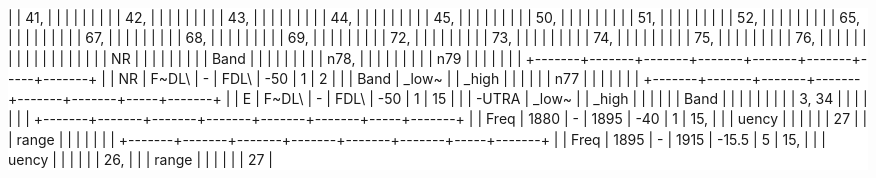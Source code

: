 |       | 41,   |       |       |       |       |     |       |
|       | 42,   |       |       |       |       |     |       |
|       | 43,   |       |       |       |       |     |       |
|       | 44,   |       |       |       |       |     |       |
|       | 45,   |       |       |       |       |     |       |
|       | 50,   |       |       |       |       |     |       |
|       | 51,   |       |       |       |       |     |       |
|       | 52,   |       |       |       |       |     |       |
|       | 65,   |       |       |       |       |     |       |
|       | 67,   |       |       |       |       |     |       |
|       | 68,   |       |       |       |       |     |       |
|       | 69,   |       |       |       |       |     |       |
|       | 72,   |       |       |       |       |     |       |
|       | 73,   |       |       |       |       |     |       |
|       | 74,   |       |       |       |       |     |       |
|       | 75,   |       |       |       |       |     |       |
|       | 76,   |       |       |       |       |     |       |
|       |       |       |       |       |       |     |       |
|       | NR    |       |       |       |       |     |       |
|       | Band  |       |       |       |       |     |       |
|       | n78,  |       |       |       |       |     |       |
|       | n79   |       |       |       |       |     |       |
+-------+-------+-------+-------+-------+-------+-----+-------+
|       | NR    | F~DL\ | \-    | FDL\  | -50   | 1   | 2     |
|       | Band  | _low~ |       | _high |       |     |       |
|       | n77   |       |       |       |       |     |       |
+-------+-------+-------+-------+-------+-------+-----+-------+
|       | E     | F~DL\ | \-    | FDL\  | -50   | 1   | 15    |
|       | -UTRA | _low~ |       | _high |       |     |       |
|       | Band  |       |       |       |       |     |       |
|       | 3, 34 |       |       |       |       |     |       |
+-------+-------+-------+-------+-------+-------+-----+-------+
|       | Freq  | 1880  | \-    | 1895  | -40   | 1   | 15,   |
|       | uency |       |       |       |       |     | 27    |
|       | range |       |       |       |       |     |       |
+-------+-------+-------+-------+-------+-------+-----+-------+
|       | Freq  | 1895  | \-    | 1915  | -15.5 | 5   | 15,   |
|       | uency |       |       |       |       |     | 26,   |
|       | range |       |       |       |       |     | 27    |